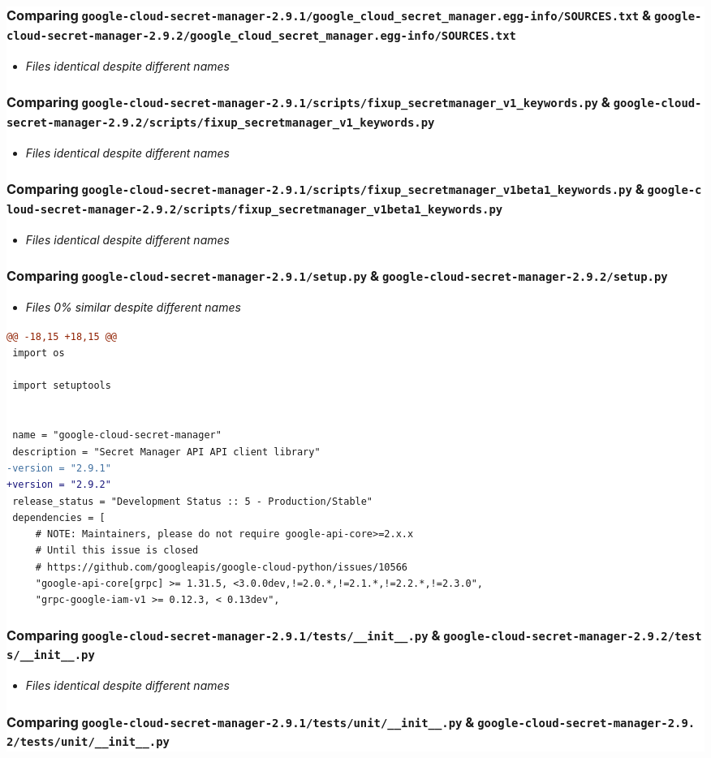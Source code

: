 ### Comparing `google-cloud-secret-manager-2.9.1/google_cloud_secret_manager.egg-info/SOURCES.txt` & `google-cloud-secret-manager-2.9.2/google_cloud_secret_manager.egg-info/SOURCES.txt`

 * *Files identical despite different names*

### Comparing `google-cloud-secret-manager-2.9.1/scripts/fixup_secretmanager_v1_keywords.py` & `google-cloud-secret-manager-2.9.2/scripts/fixup_secretmanager_v1_keywords.py`

 * *Files identical despite different names*

### Comparing `google-cloud-secret-manager-2.9.1/scripts/fixup_secretmanager_v1beta1_keywords.py` & `google-cloud-secret-manager-2.9.2/scripts/fixup_secretmanager_v1beta1_keywords.py`

 * *Files identical despite different names*

### Comparing `google-cloud-secret-manager-2.9.1/setup.py` & `google-cloud-secret-manager-2.9.2/setup.py`

 * *Files 0% similar despite different names*

```diff
@@ -18,15 +18,15 @@
 import os
 
 import setuptools
 
 
 name = "google-cloud-secret-manager"
 description = "Secret Manager API API client library"
-version = "2.9.1"
+version = "2.9.2"
 release_status = "Development Status :: 5 - Production/Stable"
 dependencies = [
     # NOTE: Maintainers, please do not require google-api-core>=2.x.x
     # Until this issue is closed
     # https://github.com/googleapis/google-cloud-python/issues/10566
     "google-api-core[grpc] >= 1.31.5, <3.0.0dev,!=2.0.*,!=2.1.*,!=2.2.*,!=2.3.0",
     "grpc-google-iam-v1 >= 0.12.3, < 0.13dev",
```

### Comparing `google-cloud-secret-manager-2.9.1/tests/__init__.py` & `google-cloud-secret-manager-2.9.2/tests/__init__.py`

 * *Files identical despite different names*

### Comparing `google-cloud-secret-manager-2.9.1/tests/unit/__init__.py` & `google-cloud-secret-manager-2.9.2/tests/unit/__init__.py`
